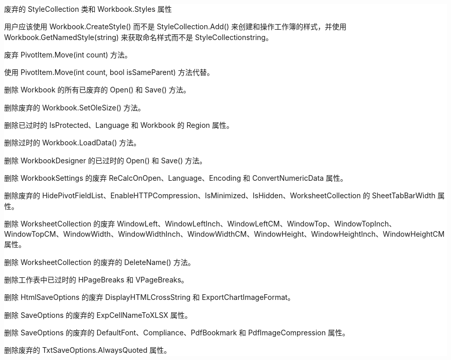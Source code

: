 废弃的 StyleCollection 类和 Workbook.Styles 属性

用户应该使用 Workbook.CreateStyle() 而不是 StyleCollection.Add() 来创建和操作工作簿的样式，并使用 Workbook.GetNamedStyle(string) 来获取命名样式而不是 StyleCollectionstring。



废弃 PivotItem.Move(int count) 方法。

使用 PivotItem.Move(int count, bool isSameParent) 方法代替。



删除 Workbook 的所有已废弃的 Open() 和 Save() 方法。



删除废弃的 Workbook.SetOleSize() 方法。



删除已过时的 IsProtected、Language 和 Workbook 的 Region 属性。



删除过时的 Workbook.LoadData() 方法。



删除 WorkbookDesigner 的已过时的 Open() 和 Save() 方法。



删除 WorkbookSettings 的废弃 ReCalcOnOpen、Language、Encoding 和 ConvertNumericData 属性。



删除废弃的 HidePivotFieldList、EnableHTTPCompression、IsMinimized、IsHidden、WorksheetCollection 的 SheetTabBarWidth 属性。



删除 WorksheetCollection 的废弃 WindowLeft、WindowLeftInch、WindowLeftCM、WindowTop、WindowTopInch、WindowTopCM、WindowWidth、WindowWidthInch、WindowWidthCM、WindowHeight、WindowHeightInch、WindowHeightCM 属性。



删除 WorksheetCollection 的废弃的 DeleteName() 方法。



删除工作表中已过时的 HPageBreaks 和 VPageBreaks。



删除 HtmlSaveOptions 的废弃 DisplayHTMLCrossString 和 ExportChartImageFormat。



删除 SaveOptions 的废弃的 ExpCellNameToXLSX 属性。



删除 SaveOptions 的废弃的 DefaultFont、Compliance、PdfBookmark 和 PdfImageCompression 属性。



删除废弃的 TxtSaveOptions.AlwaysQuoted 属性。


